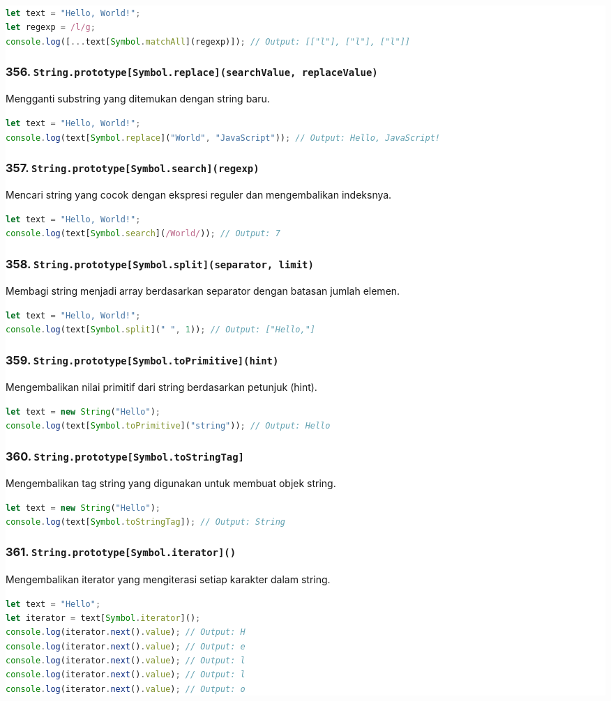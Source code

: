 ```javascript
let text = "Hello, World!";
let regexp = /l/g;
console.log([...text[Symbol.matchAll](regexp)]); // Output: [["l"], ["l"], ["l"]]
```

### 356. `String.prototype[Symbol.replace](searchValue, replaceValue)`
Mengganti substring yang ditemukan dengan string baru.

```javascript
let text = "Hello, World!";
console.log(text[Symbol.replace]("World", "JavaScript")); // Output: Hello, JavaScript!
```

### 357. `String.prototype[Symbol.search](regexp)`
Mencari string yang cocok dengan ekspresi reguler dan mengembalikan indeksnya.

```javascript
let text = "Hello, World!";
console.log(text[Symbol.search](/World/)); // Output: 7
```

### 358. `String.prototype[Symbol.split](separator, limit)`
Membagi string menjadi array berdasarkan separator dengan batasan jumlah elemen.

```javascript
let text = "Hello, World!";
console.log(text[Symbol.split](" ", 1)); // Output: ["Hello,"]
```

### 359. `String.prototype[Symbol.toPrimitive](hint)`
Mengembalikan nilai primitif dari string berdasarkan petunjuk (hint).

```javascript
let text = new String("Hello");
console.log(text[Symbol.toPrimitive]("string")); // Output: Hello
```

### 360. `String.prototype[Symbol.toStringTag]`
Mengembalikan tag string yang digunakan untuk membuat objek string.

```javascript
let text = new String("Hello");
console.log(text[Symbol.toStringTag]); // Output: String
```

### 361. `String.prototype[Symbol.iterator]()`
Mengembalikan iterator yang mengiterasi setiap karakter dalam string.

```javascript
let text = "Hello";
let iterator = text[Symbol.iterator]();
console.log(iterator.next().value); // Output: H
console.log(iterator.next().value); // Output: e
console.log(iterator.next().value); // Output: l
console.log(iterator.next().value); // Output: l
console.log(iterator.next().value); // Output: o
```

